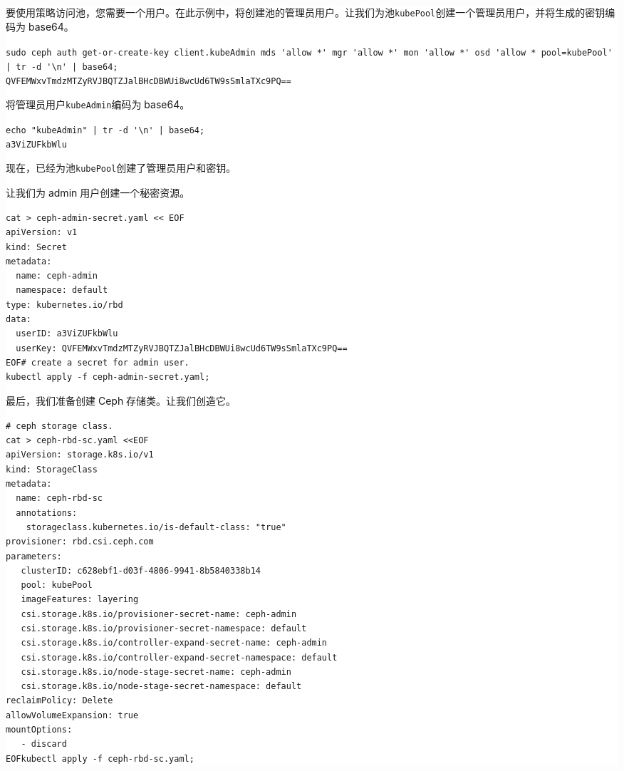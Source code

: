要使用策略访问池，您需要一个用户。在此示例中，将创建池的管理员用户。让我们为池`kubePool`创建一个管理员用户，并将生成的密钥编码为 base64。

```
sudo ceph auth get-or-create-key client.kubeAdmin mds 'allow *' mgr 'allow *' mon 'allow *' osd 'allow * pool=kubePool' | tr -d '\n' | base64;
QVFEMWxvTmdzMTZyRVJBQTZJalBHcDBWUi8wcUd6TW9sSmlaTXc9PQ==
```

将管理员用户`kubeAdmin`编码为 base64。

```
echo "kubeAdmin" | tr -d '\n' | base64;
a3ViZUFkbWlu
```

现在，已经为池`kubePool`创建了管理员用户和密钥。

让我们为 admin 用户创建一个秘密资源。

```
cat > ceph-admin-secret.yaml << EOF
apiVersion: v1
kind: Secret
metadata:
  name: ceph-admin
  namespace: default
type: kubernetes.io/rbd
data:
  userID: a3ViZUFkbWlu
  userKey: QVFEMWxvTmdzMTZyRVJBQTZJalBHcDBWUi8wcUd6TW9sSmlaTXc9PQ==
EOF# create a secret for admin user.
kubectl apply -f ceph-admin-secret.yaml;
```

最后，我们准备创建 Ceph 存储类。让我们创造它。

```
# ceph storage class.
cat > ceph-rbd-sc.yaml <<EOF
apiVersion: storage.k8s.io/v1
kind: StorageClass
metadata:
  name: ceph-rbd-sc
  annotations:
    storageclass.kubernetes.io/is-default-class: "true"
provisioner: rbd.csi.ceph.com
parameters:
   clusterID: c628ebf1-d03f-4806-9941-8b5840338b14
   pool: kubePool
   imageFeatures: layering
   csi.storage.k8s.io/provisioner-secret-name: ceph-admin
   csi.storage.k8s.io/provisioner-secret-namespace: default
   csi.storage.k8s.io/controller-expand-secret-name: ceph-admin
   csi.storage.k8s.io/controller-expand-secret-namespace: default
   csi.storage.k8s.io/node-stage-secret-name: ceph-admin
   csi.storage.k8s.io/node-stage-secret-namespace: default
reclaimPolicy: Delete
allowVolumeExpansion: true
mountOptions:
   - discard
EOFkubectl apply -f ceph-rbd-sc.yaml;
```
